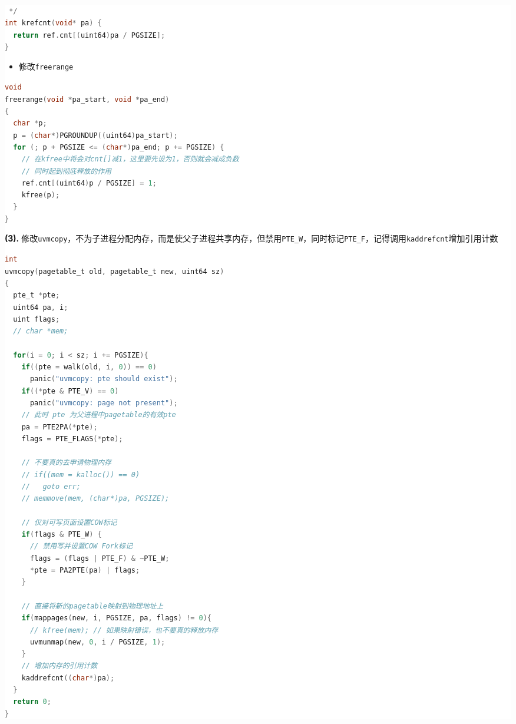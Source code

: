 ```c
 */
int krefcnt(void* pa) {
  return ref.cnt[(uint64)pa / PGSIZE];
}
```

- 修改`freerange`

```c
void
freerange(void *pa_start, void *pa_end)
{
  char *p;
  p = (char*)PGROUNDUP((uint64)pa_start);
  for (; p + PGSIZE <= (char*)pa_end; p += PGSIZE) {
    // 在kfree中将会对cnt[]减1，这里要先设为1，否则就会减成负数
    // 同时起到彻底释放的作用
    ref.cnt[(uint64)p / PGSIZE] = 1;
    kfree(p);
  }
}
```

**(3).** 修改`uvmcopy`，不为子进程分配内存，而是使父子进程共享内存，但禁用`PTE_W`，同时标记`PTE_F`，记得调用`kaddrefcnt`增加引用计数

```c
int
uvmcopy(pagetable_t old, pagetable_t new, uint64 sz)
{
  pte_t *pte;
  uint64 pa, i;
  uint flags;
  // char *mem;

  for(i = 0; i < sz; i += PGSIZE){
    if((pte = walk(old, i, 0)) == 0)
      panic("uvmcopy: pte should exist");
    if((*pte & PTE_V) == 0)
      panic("uvmcopy: page not present");
    // 此时 pte 为父进程中pagetable的有效pte
    pa = PTE2PA(*pte);
    flags = PTE_FLAGS(*pte);

    // 不要真的去申请物理内存
    // if((mem = kalloc()) == 0)
    //   goto err;
    // memmove(mem, (char*)pa, PGSIZE);

    // 仅对可写页面设置COW标记
    if(flags & PTE_W) {
      // 禁用写并设置COW Fork标记
      flags = (flags | PTE_F) & ~PTE_W;
      *pte = PA2PTE(pa) | flags;
    }

    // 直接将新的pagetable映射到物理地址上
    if(mappages(new, i, PGSIZE, pa, flags) != 0){
      // kfree(mem); // 如果映射错误，也不要真的释放内存
      uvmunmap(new, 0, i / PGSIZE, 1);
    }
    // 增加内存的引用计数
    kaddrefcnt((char*)pa);
  }
  return 0;
}
```